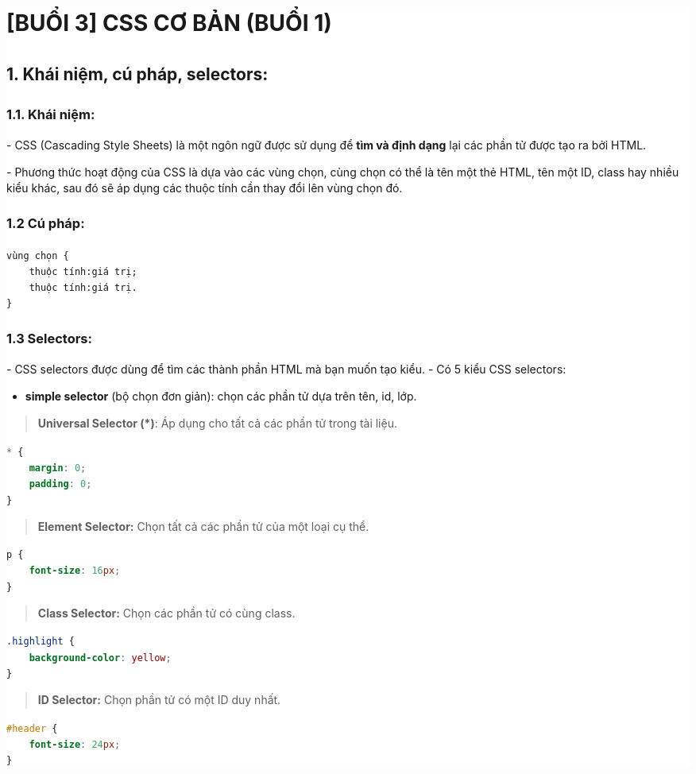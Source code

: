 # [BUỔI 3] CSS CƠ BẢN (BUỔI 1)

## 1. Khái niệm, cú pháp, selectors:

### 1.1. Khái niệm:

\- CSS (Cascading Style Sheets) là một ngôn ngữ được sử dụng để **tìm và định dạng** lại các phần tử được tạo ra bởi HTML.

\- Phương thức hoạt động của CSS là dựa vào các vùng chọn, cùng chọn có thể là tên một thẻ HTML, tên một ID, class hay nhiều kiểu khác, sau đó sẽ áp dụng các thuộc tính cần thay đổi lên vùng chọn đó.

### 1.2 Cú pháp:

```
vùng chọn {
    thuộc tính:giá trị;
    thuộc tính:giá trị.
}
```

### 1.3 Selectors:

\- CSS selectors được dùng để tìm các thành phần HTML mà bạn muốn tạo kiểu. 
\- Có 5 kiểu CSS selectors:
- **simple selector** (bộ chọn đơn giản): chọn các phần tử dựa trên tên, id, lớp.

> **Universal Selector (*)**: Áp dụng cho tất cả các phần tử trong tài liệu.

```css
* {
    margin: 0;
    padding: 0;
}
```

> **Element Selector:** Chọn tất cả các phần tử của một loại cụ thể.

```css
p {
    font-size: 16px;
}
```

> **Class Selector:**  Chọn các phần tử có cùng class.

```css
.highlight {
    background-color: yellow;
}
```

> **ID Selector:** Chọn phần tử có một ID duy nhất.

```css
#header {
    font-size: 24px;
}
```
